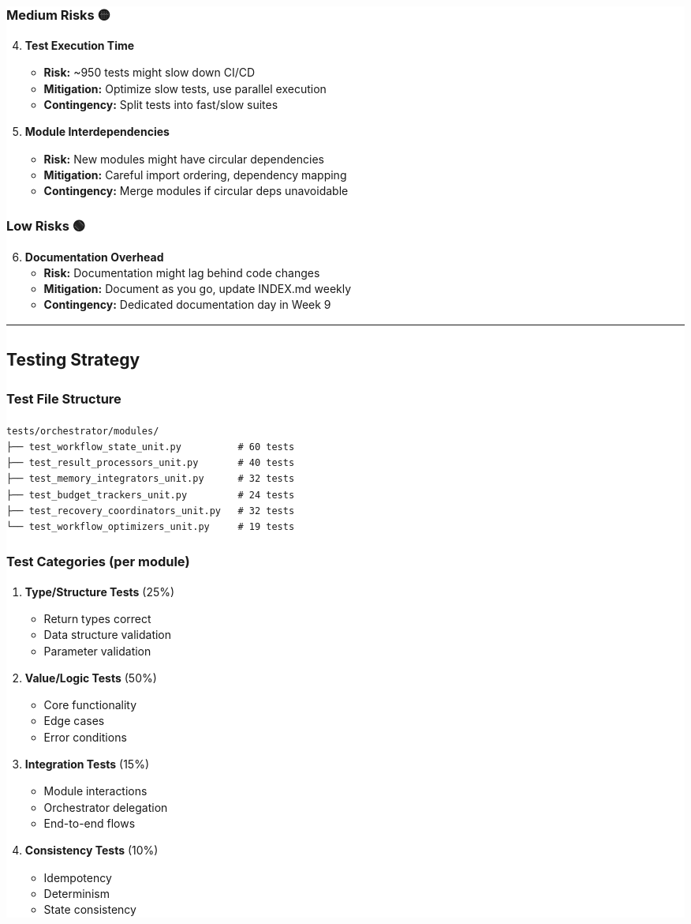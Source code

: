 ### Medium Risks 🟡

4. **Test Execution Time**
   - **Risk:** ~950 tests might slow down CI/CD
   - **Mitigation:** Optimize slow tests, use parallel execution
   - **Contingency:** Split tests into fast/slow suites

5. **Module Interdependencies**
   - **Risk:** New modules might have circular dependencies
   - **Mitigation:** Careful import ordering, dependency mapping
   - **Contingency:** Merge modules if circular deps unavoidable

### Low Risks 🟢

6. **Documentation Overhead**
   - **Risk:** Documentation might lag behind code changes
   - **Mitigation:** Document as you go, update INDEX.md weekly
   - **Contingency:** Dedicated documentation day in Week 9

---

## Testing Strategy

### Test File Structure

```
tests/orchestrator/modules/
├── test_workflow_state_unit.py          # 60 tests
├── test_result_processors_unit.py       # 40 tests
├── test_memory_integrators_unit.py      # 32 tests
├── test_budget_trackers_unit.py         # 24 tests
├── test_recovery_coordinators_unit.py   # 32 tests
└── test_workflow_optimizers_unit.py     # 19 tests
```

### Test Categories (per module)

1. **Type/Structure Tests** (25%)
   - Return types correct
   - Data structure validation
   - Parameter validation

2. **Value/Logic Tests** (50%)
   - Core functionality
   - Edge cases
   - Error conditions

3. **Integration Tests** (15%)
   - Module interactions
   - Orchestrator delegation
   - End-to-end flows

4. **Consistency Tests** (10%)
   - Idempotency
   - Determinism
   - State consistency
